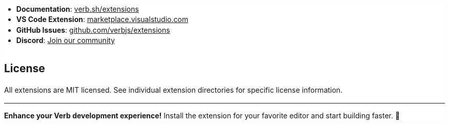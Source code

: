 - **Documentation**: [verb.sh/extensions](https://verb.sh/extensions)
- **VS Code Extension**: [marketplace.visualstudio.com](https://marketplace.visualstudio.com/items?itemName=verb-framework)
- **GitHub Issues**: [github.com/verbjs/extensions](https://github.com/verbjs/extensions)
- **Discord**: [Join our community](https://discord.gg/verb)

## License

All extensions are MIT licensed. See individual extension directories for specific license information.

---

**Enhance your Verb development experience!** Install the extension for your favorite editor and start building faster. 🚀
